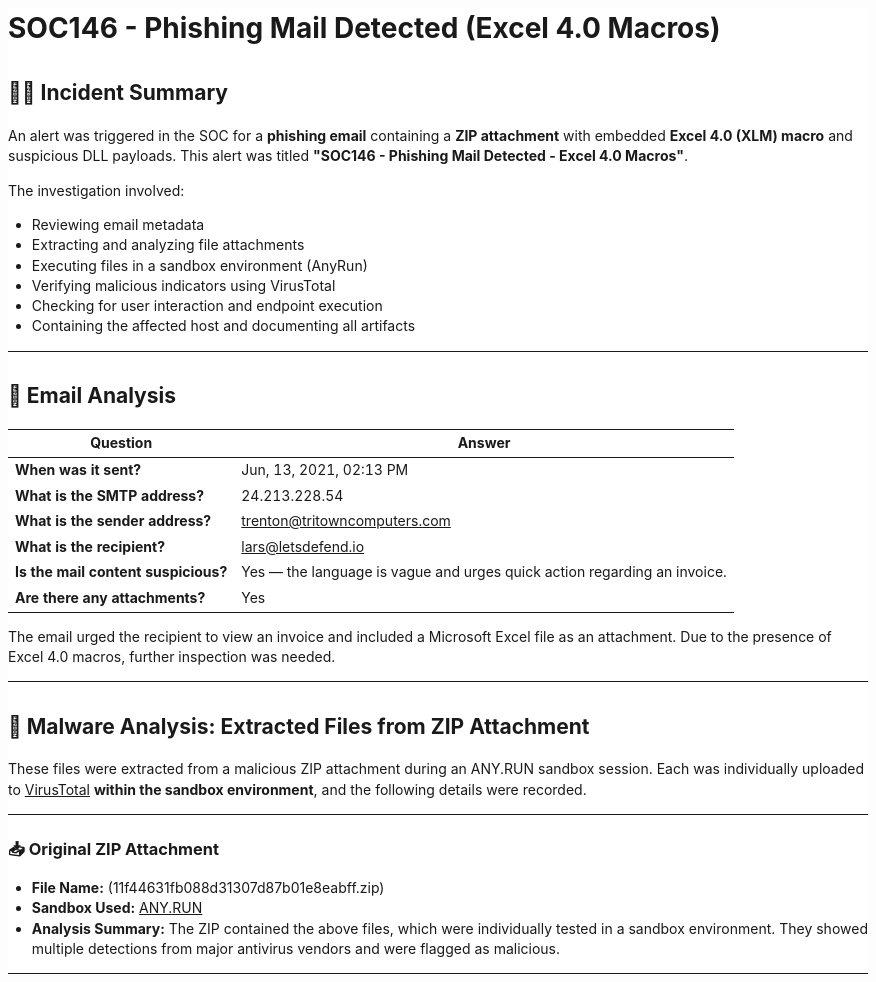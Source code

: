 # SOC146 - Phishing Mail Detected (Excel 4.0 Macros)

## 🕵️‍♀️ Incident Summary

An alert was triggered in the SOC for a **phishing email** containing a **ZIP attachment** with embedded **Excel 4.0 (XLM) macro** and suspicious DLL payloads. 
This alert was titled **"SOC146 - Phishing Mail Detected - Excel 4.0 Macros"**.

The investigation involved:
- Reviewing email metadata
- Extracting and analyzing file attachments
- Executing files in a sandbox environment (AnyRun)
- Verifying malicious indicators using VirusTotal
- Checking for user interaction and endpoint execution
- Containing the affected host and documenting all artifacts
  
---

## 📩 Email Analysis

| Question                            | Answer                                                                   |
|-------------------------------------|--------------------------------------------------------------------------|
| **When was it sent?**               | Jun, 13, 2021, 02:13 PM                                                  |
| **What is the SMTP address?**       | 24.213.228.54                                                            |
| **What is the sender address?**     | trenton@tritowncomputers.com                                             |
| **What is the recipient?**          | lars@letsdefend.io                                                       |
| **Is the mail content suspicious?** | Yes — the language is vague and urges quick action regarding an invoice. |
| **Are there any attachments?**      | Yes                                                                      |

The email urged the recipient to view an invoice and included a Microsoft Excel file as an attachment. Due to the presence of Excel 4.0 macros, further inspection was needed.

---

## 🧪 Malware Analysis: Extracted Files from ZIP Attachment

These files were extracted from a malicious ZIP attachment during an ANY.RUN sandbox session. Each was individually uploaded to [VirusTotal](https://www.virustotal.com/) **within the sandbox environment**, and the following details were recorded.

---

### 📥 Original ZIP Attachment

- **File Name:** (11f44631fb088d31307d87b01e8eabff.zip)
- **Sandbox Used:** [ANY.RUN](https://any.run/)
- **Analysis Summary:** The ZIP contained the above files, which were individually tested in a sandbox environment. They showed multiple detections from major antivirus vendors and were flagged as malicious.

---